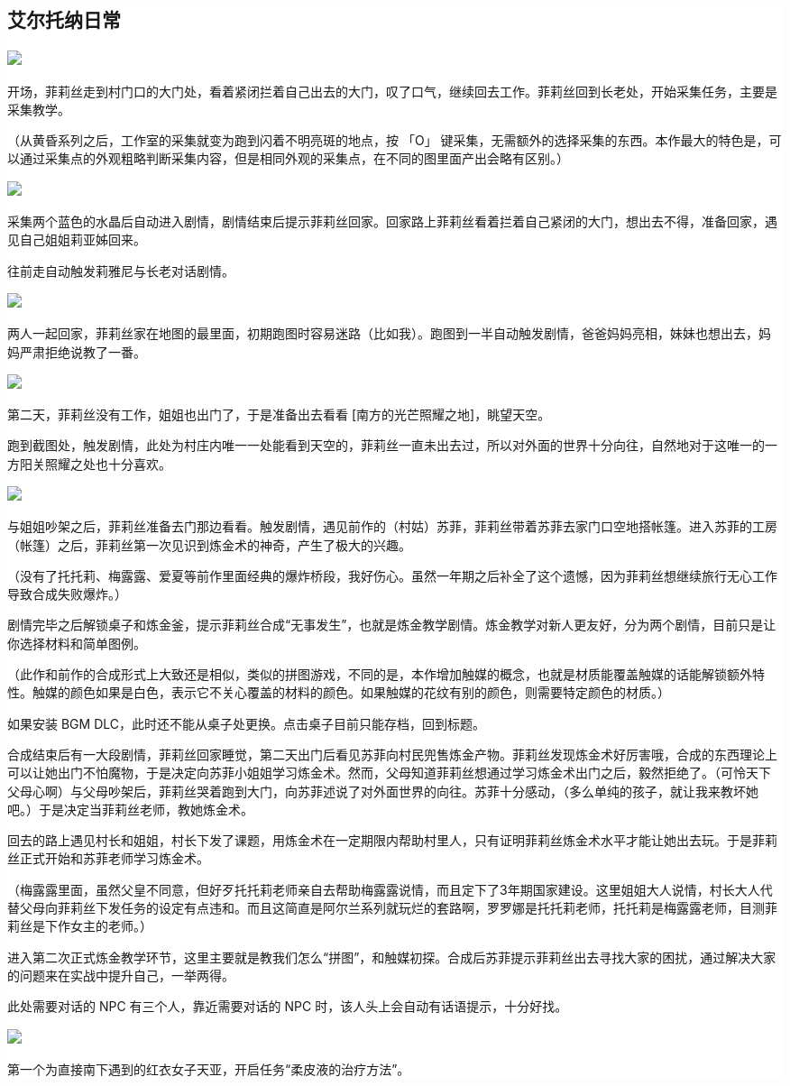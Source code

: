 ## 艾尔托纳日常

[![](http://wx3.sinaimg.cn/large/80c744e8ly1fc9cd04go7j21hc0u0n65.jpg)](http://wx3.sinaimg.cn/large/80c744e8ly1fc9cd04go7j21hc0u0n65.jpg)

开场，菲莉丝走到村门口的大门处，看着紧闭拦着自己出去的大门，叹了口气，继续回去工作。菲莉丝回到长老处，开始采集任务，主要是采集教学。

（从黄昏系列之后，工作室的采集就变为跑到闪着不明亮斑的地点，按 「O」 键采集，无需额外的选择采集的东西。本作最大的特色是，可以通过采集点的外观粗略判断采集内容，但是相同外观的采集点，在不同的图里面产出会略有区别。）

[![](http://wx4.sinaimg.cn/large/80c744e8ly1fc9cd0us8uj21hc0u0483.jpg)](http://wx4.sinaimg.cn/large/80c744e8ly1fc9cd0us8uj21hc0u0483.jpg)

采集两个蓝色的水晶后自动进入剧情，剧情结束后提示菲莉丝回家。回家路上菲莉丝看着拦着自己紧闭的大门，想出去不得，准备回家，遇见自己姐姐莉亚姊回来。

往前走自动触发莉雅尼与长老对话剧情。

[![](http://wx3.sinaimg.cn/large/80c744e8ly1fc9cd1a522j21hc0u0dpf.jpg)](http://wx3.sinaimg.cn/large/80c744e8ly1fc9cd1a522j21hc0u0dpf.jpg)

两人一起回家，菲莉丝家在地图的最里面，初期跑图时容易迷路（比如我）。跑图到一半自动触发剧情，爸爸妈妈亮相，妹妹也想出去，妈妈严肃拒绝说教了一番。

[![](http://wx4.sinaimg.cn/large/80c744e8ly1fc9cd1p6poj21hc0u0dph.jpg)](http://wx4.sinaimg.cn/large/80c744e8ly1fc9cd1p6poj21hc0u0dph.jpg)

第二天，菲莉丝没有工作，姐姐也出门了，于是准备出去看看 [南方的光芒照耀之地]，眺望天空。

跑到截图处，触发剧情，此处为村庄内唯一一处能看到天空的，菲莉丝一直未出去过，所以对外面的世界十分向往，自然地对于这唯一的一方阳关照耀之处也十分喜欢。

[![](http://wx2.sinaimg.cn/large/80c744e8ly1fc9cd24vogj21hc0u0qcm.jpg)](http://wx2.sinaimg.cn/large/80c744e8ly1fc9cd24vogj21hc0u0qcm.jpg)

与姐姐吵架之后，菲莉丝准备去门那边看看。触发剧情，遇见前作的（村姑）苏菲，菲莉丝带着苏菲去家门口空地搭帐篷。进入苏菲的工房（帐篷）之后，菲莉丝第一次见识到炼金术的神奇，产生了极大的兴趣。

（没有了托托莉、梅露露、爱夏等前作里面经典的爆炸桥段，我好伤心。虽然一年期之后补全了这个遗憾，因为菲莉丝想继续旅行无心工作导致合成失败爆炸。）

剧情完毕之后解锁桌子和炼金釜，提示菲莉丝合成“无事发生”，也就是炼金教学剧情。炼金教学对新人更友好，分为两个剧情，目前只是让你选择材料和简单图例。

（此作和前作的合成形式上大致还是相似，类似的拼图游戏，不同的是，本作增加触媒的概念，也就是材质能覆盖触媒的话能解锁额外特性。触媒的颜色如果是白色，表示它不关心覆盖的材料的颜色。如果触媒的花纹有别的颜色，则需要特定颜色的材质。）

如果安装 BGM DLC，此时还不能从桌子处更换。点击桌子目前只能存档，回到标题。

合成结束后有一大段剧情，菲莉丝回家睡觉，第二天出门后看见苏菲向村民兜售炼金产物。菲莉丝发现炼金术好厉害哦，合成的东西理论上可以让她出门不怕魔物，于是决定向苏菲小姐姐学习炼金术。然而，父母知道菲莉丝想通过学习炼金术出门之后，毅然拒绝了。（可怜天下父母心啊）与父母吵架后，菲莉丝哭着跑到大门，向苏菲述说了对外面世界的向往。苏菲十分感动，（多么单纯的孩子，就让我来教坏她吧。）于是决定当菲莉丝老师，教她炼金术。

回去的路上遇见村长和姐姐，村长下发了课题，用炼金术在一定期限内帮助村里人，只有证明菲莉丝炼金术水平才能让她出去玩。于是菲莉丝正式开始和苏菲老师学习炼金术。

（梅露露里面，虽然父皇不同意，但好歹托托莉老师亲自去帮助梅露露说情，而且定下了3年期国家建设。这里姐姐大人说情，村长大人代替父母向菲莉丝下发任务的设定有点违和。而且这简直是阿尔兰系列就玩烂的套路啊，罗罗娜是托托莉老师，托托莉是梅露露老师，目测菲莉丝是下作女主的老师。）

进入第二次正式炼金教学环节，这里主要就是教我们怎么“拼图”，和触媒初探。合成后苏菲提示菲莉丝出去寻找大家的困扰，通过解决大家的问题来在实战中提升自己，一举两得。

此处需要对话的 NPC 有三个人，靠近需要对话的 NPC 时，该人头上会自动有话语提示，十分好找。

[![](http://wx1.sinaimg.cn/large/80c744e8ly1fc9cd2gzz2j21hc0u07h3.jpg)](http://wx1.sinaimg.cn/large/80c744e8ly1fc9cd2gzz2j21hc0u07h3.jpg)

第一个为直接南下遇到的红衣女子天亚，开启任务“柔皮液的治疗方法”。
